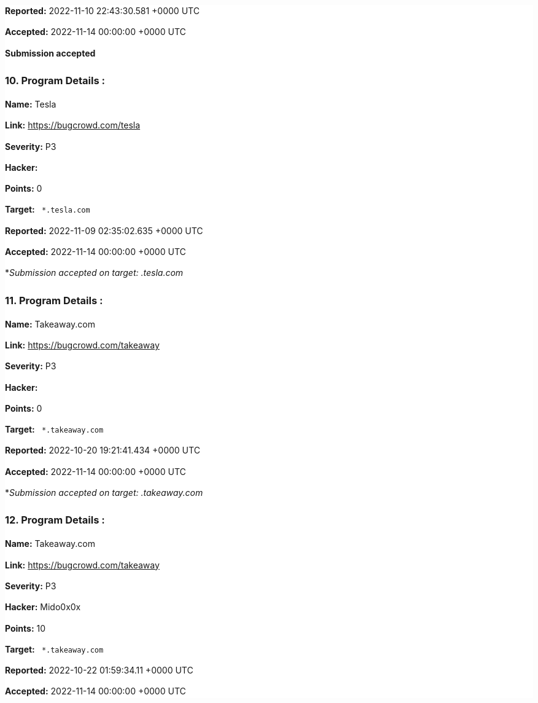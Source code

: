  **Reported:** 2022-11-10 22:43:30.581 +0000 UTC 

 **Accepted:** 2022-11-14 00:00:00 +0000 UTC 

 **Submission accepted** 

### 10. Program Details : 

**Name:** Tesla 

 **Link:** <https://bugcrowd.com/tesla> 

 **Severity:** P3 

 **Hacker:**  

 **Points:** 0 

 **Target:** ` *.tesla.com` 

 **Reported:** 2022-11-09 02:35:02.635 +0000 UTC 

 **Accepted:** 2022-11-14 00:00:00 +0000 UTC 

 **Submission accepted on target: *.tesla.com** 

### 11. Program Details : 

**Name:** Takeaway.com 

 **Link:** <https://bugcrowd.com/takeaway> 

 **Severity:** P3 

 **Hacker:**  

 **Points:** 0 

 **Target:** ` *.takeaway.com` 

 **Reported:** 2022-10-20 19:21:41.434 +0000 UTC 

 **Accepted:** 2022-11-14 00:00:00 +0000 UTC 

 **Submission accepted on target: *.takeaway.com** 

### 12. Program Details : 

**Name:** Takeaway.com 

 **Link:** <https://bugcrowd.com/takeaway> 

 **Severity:** P3 

 **Hacker:** Mido0x0x 

 **Points:** 10 

 **Target:** ` *.takeaway.com` 

 **Reported:** 2022-10-22 01:59:34.11 +0000 UTC 

 **Accepted:** 2022-11-14 00:00:00 +0000 UTC 
